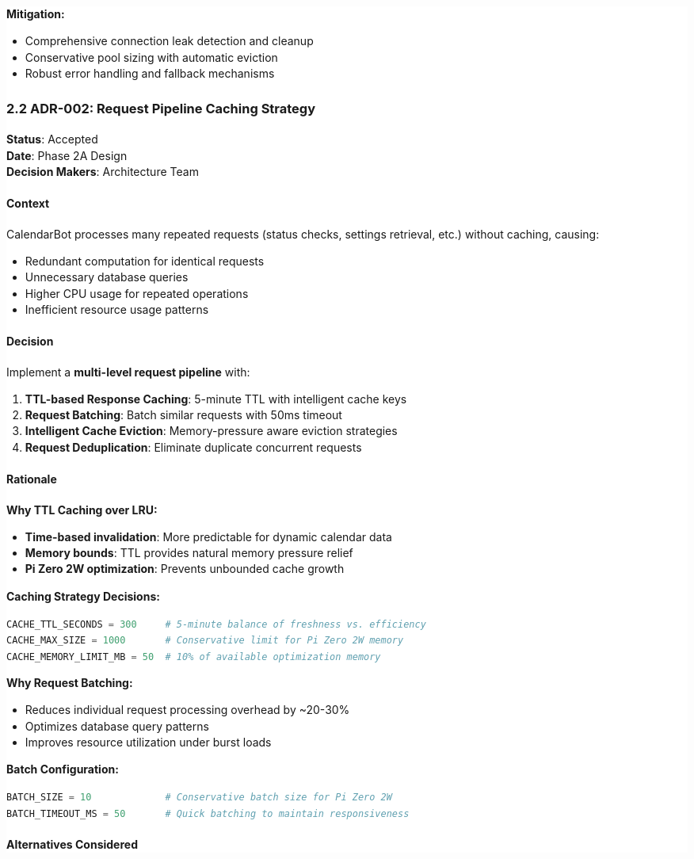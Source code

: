 **Mitigation:**
- Comprehensive connection leak detection and cleanup
- Conservative pool sizing with automatic eviction
- Robust error handling and fallback mechanisms

### 2.2 ADR-002: Request Pipeline Caching Strategy

**Status**: Accepted  
**Date**: Phase 2A Design  
**Decision Makers**: Architecture Team  

#### Context

CalendarBot processes many repeated requests (status checks, settings retrieval, etc.) without caching, causing:
- Redundant computation for identical requests
- Unnecessary database queries
- Higher CPU usage for repeated operations
- Inefficient resource usage patterns

#### Decision

Implement a **multi-level request pipeline** with:
1. **TTL-based Response Caching**: 5-minute TTL with intelligent cache keys
2. **Request Batching**: Batch similar requests with 50ms timeout
3. **Intelligent Cache Eviction**: Memory-pressure aware eviction strategies
4. **Request Deduplication**: Eliminate duplicate concurrent requests

#### Rationale

**Why TTL Caching over LRU:**
- **Time-based invalidation**: More predictable for dynamic calendar data
- **Memory bounds**: TTL provides natural memory pressure relief
- **Pi Zero 2W optimization**: Prevents unbounded cache growth

**Caching Strategy Decisions:**
```python
CACHE_TTL_SECONDS = 300     # 5-minute balance of freshness vs. efficiency
CACHE_MAX_SIZE = 1000       # Conservative limit for Pi Zero 2W memory
CACHE_MEMORY_LIMIT_MB = 50  # 10% of available optimization memory
```

**Why Request Batching:**
- Reduces individual request processing overhead by ~20-30%
- Optimizes database query patterns
- Improves resource utilization under burst loads

**Batch Configuration:**
```python
BATCH_SIZE = 10             # Conservative batch size for Pi Zero 2W
BATCH_TIMEOUT_MS = 50       # Quick batching to maintain responsiveness
```

#### Alternatives Considered

